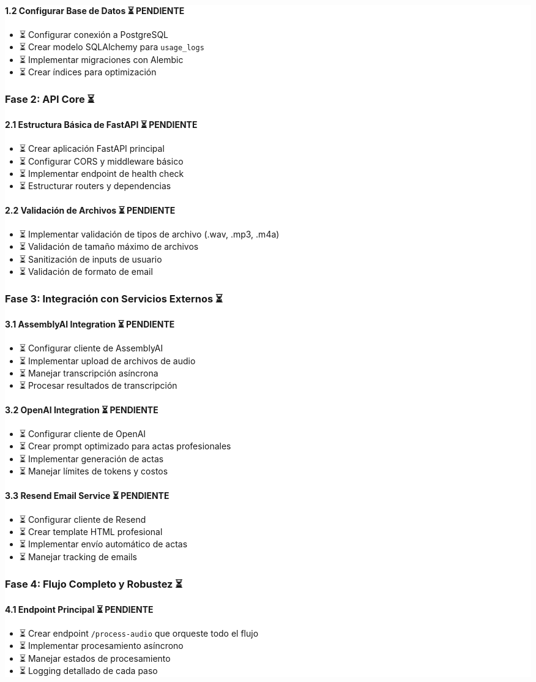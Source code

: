 #### 1.2 Configurar Base de Datos ⏳ **PENDIENTE**

- ⏳ Configurar conexión a PostgreSQL
- ⏳ Crear modelo SQLAlchemy para `usage_logs`
- ⏳ Implementar migraciones con Alembic
- ⏳ Crear índices para optimización

### **Fase 2: API Core** ⏳

#### 2.1 Estructura Básica de FastAPI ⏳ **PENDIENTE**

- ⏳ Crear aplicación FastAPI principal
- ⏳ Configurar CORS y middleware básico
- ⏳ Implementar endpoint de health check
- ⏳ Estructurar routers y dependencias

#### 2.2 Validación de Archivos ⏳ **PENDIENTE**

- ⏳ Implementar validación de tipos de archivo (.wav, .mp3, .m4a)
- ⏳ Validación de tamaño máximo de archivos
- ⏳ Sanitización de inputs de usuario
- ⏳ Validación de formato de email

### **Fase 3: Integración con Servicios Externos** ⏳

#### 3.1 AssemblyAI Integration ⏳ **PENDIENTE**

- ⏳ Configurar cliente de AssemblyAI
- ⏳ Implementar upload de archivos de audio
- ⏳ Manejar transcripción asíncrona
- ⏳ Procesar resultados de transcripción

#### 3.2 OpenAI Integration ⏳ **PENDIENTE**

- ⏳ Configurar cliente de OpenAI
- ⏳ Crear prompt optimizado para actas profesionales
- ⏳ Implementar generación de actas
- ⏳ Manejar límites de tokens y costos

#### 3.3 Resend Email Service ⏳ **PENDIENTE**

- ⏳ Configurar cliente de Resend
- ⏳ Crear template HTML profesional
- ⏳ Implementar envío automático de actas
- ⏳ Manejar tracking de emails

### **Fase 4: Flujo Completo y Robustez** ⏳

#### 4.1 Endpoint Principal ⏳ **PENDIENTE**

- ⏳ Crear endpoint `/process-audio` que orqueste todo el flujo
- ⏳ Implementar procesamiento asíncrono
- ⏳ Manejar estados de procesamiento
- ⏳ Logging detallado de cada paso

